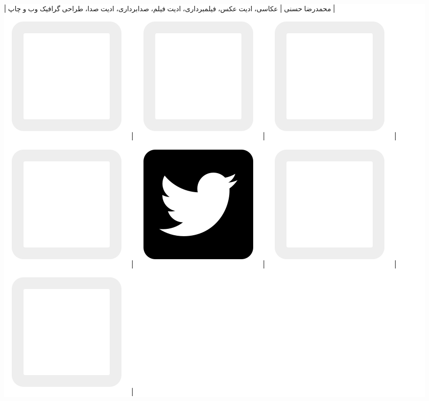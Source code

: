 | محمدرضا&nbsp;حسنی | عکاسی، ادیت عکس، فیلمبرداری، ادیت فیلم، صدابرداری، ادیت صدا، طراحی گرافیک وب و چاپ | <picture><source media="(prefers-color-scheme: dark)" srcset="assets/icons/dark/square.svg?raw=true"><source media="(prefers-color-scheme: light)" srcset="assets/icons/light/square.svg?raw=true"><img alt="Unknown" src="assets/icons/light/square.svg?raw=true"></picture> | <picture><source media="(prefers-color-scheme: dark)" srcset="assets/icons/dark/square.svg?raw=true"><source media="(prefers-color-scheme: light)" srcset="assets/icons/light/square.svg?raw=true"><img alt="Unknown" src="assets/icons/light/square.svg?raw=true"></picture> | <picture><source media="(prefers-color-scheme: dark)" srcset="assets/icons/dark/square.svg?raw=true"><source media="(prefers-color-scheme: light)" srcset="assets/icons/light/square.svg?raw=true"><img alt="Unknown" src="assets/icons/light/square.svg?raw=true"></picture> | <picture><source media="(prefers-color-scheme: dark)" srcset="assets/icons/dark/square.svg?raw=true"><source media="(prefers-color-scheme: light)" srcset="assets/icons/light/square.svg?raw=true"><img alt="Unknown" src="assets/icons/light/square.svg?raw=true"></picture> | <a href="https://twitter.com/l2eza"><picture><source media="(prefers-color-scheme: dark)" srcset="assets/icons/dark/twitter-square.svg?raw=true"><source media="(prefers-color-scheme: light)" srcset="assets/icons/light/twitter-square.svg?raw=true"><img alt="Twitter" src="assets/icons/light/twitter-square.svg?raw=true"></picture></a> | <picture><source media="(prefers-color-scheme: dark)" srcset="assets/icons/dark/square.svg?raw=true"><source media="(prefers-color-scheme: light)" srcset="assets/icons/light/square.svg?raw=true"><img alt="Unknown" src="assets/icons/light/square.svg?raw=true"></picture> | <picture><source media="(prefers-color-scheme: dark)" srcset="assets/icons/dark/square.svg?raw=true"><source media="(prefers-color-scheme: light)" srcset="assets/icons/light/square.svg?raw=true"><img alt="Unknown" src="assets/icons/light/square.svg?raw=true"></picture> |